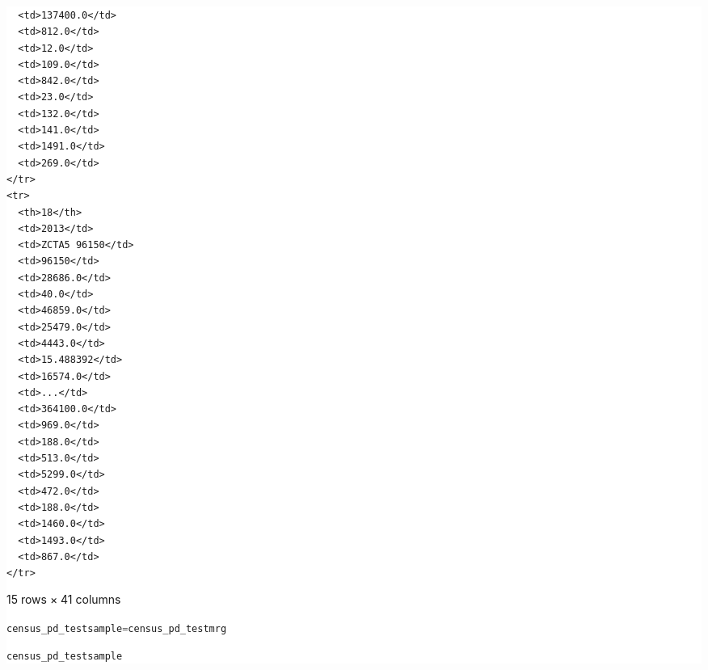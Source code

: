       <td>137400.0</td>
      <td>812.0</td>
      <td>12.0</td>
      <td>109.0</td>
      <td>842.0</td>
      <td>23.0</td>
      <td>132.0</td>
      <td>141.0</td>
      <td>1491.0</td>
      <td>269.0</td>
    </tr>
    <tr>
      <th>18</th>
      <td>2013</td>
      <td>ZCTA5 96150</td>
      <td>96150</td>
      <td>28686.0</td>
      <td>40.0</td>
      <td>46859.0</td>
      <td>25479.0</td>
      <td>4443.0</td>
      <td>15.488392</td>
      <td>16574.0</td>
      <td>...</td>
      <td>364100.0</td>
      <td>969.0</td>
      <td>188.0</td>
      <td>513.0</td>
      <td>5299.0</td>
      <td>472.0</td>
      <td>188.0</td>
      <td>1460.0</td>
      <td>1493.0</td>
      <td>867.0</td>
    </tr>
  </tbody>
</table>
<p>15 rows × 41 columns</p>
</div>




```python
census_pd_testsample=census_pd_testmrg

```


```python
census_pd_testsample
```



